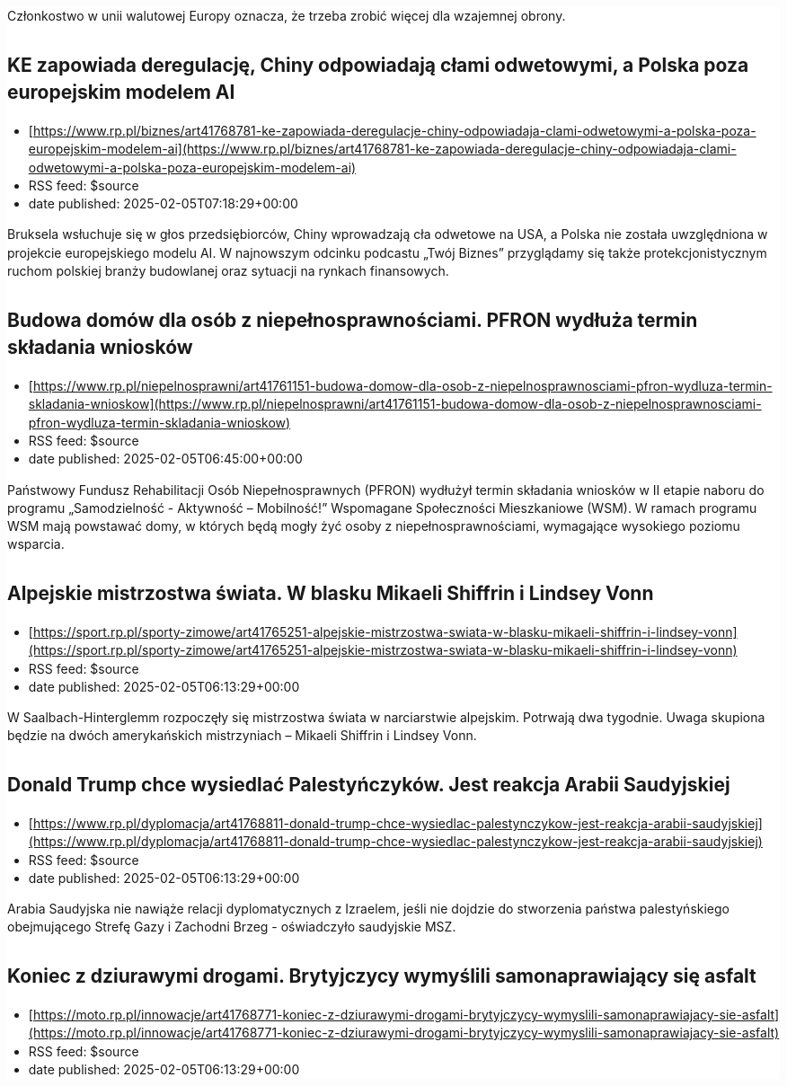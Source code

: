 Członkostwo w unii walutowej Europy oznacza, że trzeba zrobić więcej dla wzajemnej obrony.

## KE zapowiada deregulację, Chiny odpowiadają cłami odwetowymi, a Polska poza europejskim modelem AI
 - [https://www.rp.pl/biznes/art41768781-ke-zapowiada-deregulacje-chiny-odpowiadaja-clami-odwetowymi-a-polska-poza-europejskim-modelem-ai](https://www.rp.pl/biznes/art41768781-ke-zapowiada-deregulacje-chiny-odpowiadaja-clami-odwetowymi-a-polska-poza-europejskim-modelem-ai)
 - RSS feed: $source
 - date published: 2025-02-05T07:18:29+00:00

Bruksela wsłuchuje się w głos przedsiębiorców, Chiny wprowadzają cła odwetowe na USA, a Polska nie została uwzględniona w projekcie europejskiego modelu AI. W najnowszym odcinku podcastu „Twój Biznes” przyglądamy się także protekcjonistycznym ruchom polskiej branży budowlanej oraz sytuacji na rynkach finansowych.

## Budowa domów dla osób z niepełnosprawnościami. PFRON wydłuża termin składania wniosków
 - [https://www.rp.pl/niepelnosprawni/art41761151-budowa-domow-dla-osob-z-niepelnosprawnosciami-pfron-wydluza-termin-skladania-wnioskow](https://www.rp.pl/niepelnosprawni/art41761151-budowa-domow-dla-osob-z-niepelnosprawnosciami-pfron-wydluza-termin-skladania-wnioskow)
 - RSS feed: $source
 - date published: 2025-02-05T06:45:00+00:00

Państwowy Fundusz Rehabilitacji Osób Niepełnosprawnych (PFRON) wydłużył termin składania wniosków w II etapie naboru do programu „Samodzielność - Aktywność – Mobilność!” Wspomagane Społeczności Mieszkaniowe (WSM). W ramach programu WSM mają powstawać domy, w których będą mogły żyć osoby z niepełnosprawnościami, wymagające wysokiego poziomu wsparcia.

## Alpejskie mistrzostwa świata. W blasku Mikaeli Shiffrin i Lindsey Vonn
 - [https://sport.rp.pl/sporty-zimowe/art41765251-alpejskie-mistrzostwa-swiata-w-blasku-mikaeli-shiffrin-i-lindsey-vonn](https://sport.rp.pl/sporty-zimowe/art41765251-alpejskie-mistrzostwa-swiata-w-blasku-mikaeli-shiffrin-i-lindsey-vonn)
 - RSS feed: $source
 - date published: 2025-02-05T06:13:29+00:00

W Saalbach-Hinterglemm rozpoczęły się mistrzostwa świata w narciarstwie alpejskim. Potrwają dwa tygodnie. Uwaga skupiona będzie na dwóch amerykańskich mistrzyniach – Mikaeli Shiffrin i Lindsey Vonn.

## Donald Trump chce wysiedlać Palestyńczyków. Jest reakcja Arabii Saudyjskiej
 - [https://www.rp.pl/dyplomacja/art41768811-donald-trump-chce-wysiedlac-palestynczykow-jest-reakcja-arabii-saudyjskiej](https://www.rp.pl/dyplomacja/art41768811-donald-trump-chce-wysiedlac-palestynczykow-jest-reakcja-arabii-saudyjskiej)
 - RSS feed: $source
 - date published: 2025-02-05T06:13:29+00:00

Arabia Saudyjska nie nawiąże relacji dyplomatycznych z Izraelem, jeśli nie dojdzie do stworzenia państwa palestyńskiego obejmującego Strefę Gazy i Zachodni Brzeg - oświadczyło saudyjskie MSZ.

## Koniec z dziurawymi drogami. Brytyjczycy wymyślili samonaprawiający się asfalt
 - [https://moto.rp.pl/innowacje/art41768771-koniec-z-dziurawymi-drogami-brytyjczycy-wymyslili-samonaprawiajacy-sie-asfalt](https://moto.rp.pl/innowacje/art41768771-koniec-z-dziurawymi-drogami-brytyjczycy-wymyslili-samonaprawiajacy-sie-asfalt)
 - RSS feed: $source
 - date published: 2025-02-05T06:13:29+00:00
